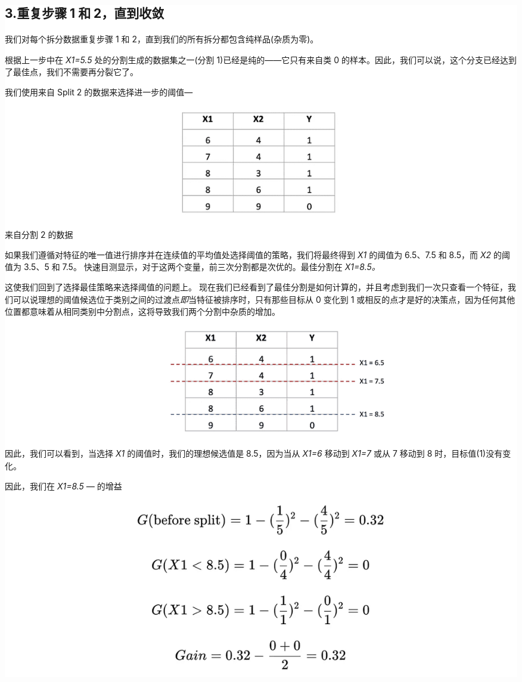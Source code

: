 ## 3.重复步骤 1 和 2，直到收敛

我们对每个拆分数据重复步骤 1 和 2，直到我们的所有拆分都包含纯样品(杂质为零)。

根据上一步中在 *X1=5.5* 处的分割生成的数据集之一(分割 1)已经是纯的——它只有来自类 0 的样本。因此，我们可以说，这个分支已经达到了最佳点，我们不需要再分裂它了。

我们使用来自 Split 2 的数据来选择进一步的阈值—

![](img/e3dd51384f9223bd336ae21c8e5d359a.png)

来自分割 2 的数据

如果我们遵循对特征的唯一值进行排序并在连续值的平均值处选择阈值的策略，我们将最终得到 *X1* 的阈值为 6.5、7.5 和 8.5，而 *X2* 的阈值为 3.5、5 和 7.5。
快速目测显示，对于这两个变量，前三次分割都是次优的。最佳分割在 *X1=8.5。*

这使我们回到了选择最佳策略来选择阈值的问题上。
现在我们已经看到了最佳分割是如何计算的，并且考虑到我们一次只查看一个特征，我们可以说理想的阈值候选位于类别之间的过渡点*即*当特征被排序时，只有那些目标从 0 变化到 1 或相反的点才是好的决策点，因为任何其他位置都意味着从相同类别中分割点，这将导致我们两个分割中杂质的增加。

![](img/aeb05c83e8aa841259266b58fe61fe83.png)

因此，我们可以看到，当选择 *X1* 的阈值时，我们的理想候选值是 8.5，因为当从 *X1=6* 移动到 *X1=7* 或从 7 移动到 8 时，目标值(1)没有变化。

因此，我们在 *X1=8.5 —* 的增益

![](img/f2f9be86b65907dd7a0338ef724f60b5.png)
